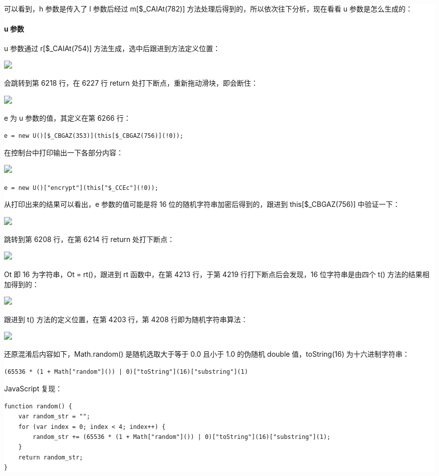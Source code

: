 可以看到，h 参数是传入了 l 参数后经过 m[$_CAIAt(782)] 方法处理后得到的，所以依次往下分析，现在看看 u 参数是怎么生成的：

#### u 参数

u 参数通过 r[$_CAIAt(754)] 方法生成，选中后跟进到方法定义位置：

![](https://s1.ax1x.com/2022/11/24/zGfwnO.png)

会跳转到第 6218 行，在 6227 行 return 处打下断点，重新拖动滑块，即会断住：

![](https://s1.ax1x.com/2022/11/24/zGfqg0.png)

e 为 u 参数的值，其定义在第 6266 行：

```
e = new U()[$_CBGAZ(353)](this[$_CBGAZ(756)](!0));
```

在控制台中打印输出一下各部分内容：

![](https://s1.ax1x.com/2022/11/24/zGhDMV.png)

```
e = new U()["encrypt"](this["$_CCEc"](!0));
```

从打印出来的结果可以看出，e 参数的值可能是将 16 位的随机字符串加密后得到的，跟进到 this[$_CBGAZ(756)] 中验证一下：

![](https://s1.ax1x.com/2022/11/24/zGhhxx.png)

跳转到第 6208 行，在第 6214 行 return 处打下断点：

![](https://s1.ax1x.com/2022/11/24/zG4PoQ.png)

Ot 即 16 为字符串，Ot = rt()，跟进到 rt 函数中，在第 4213 行，于第 4219 行打下断点后会发现，16 位字符串是由四个 t() 方法的结果相加得到的：

![](https://s1.ax1x.com/2022/11/24/zG4cOf.png)

跟进到 t() 方法的定义位置，在第 4203 行，第 4208 行即为随机字符串算法：

![](https://s1.ax1x.com/2022/11/24/zG5rEF.png)

还原混淆后内容如下，Math.random() 是随机选取大于等于 0.0 且小于 1.0 的伪随机 double 值，toString(16) 为十六进制字符串：

```
(65536 * (1 + Math["random"]()) | 0)["toString"](16)["substring"](1)
```

JavaScript 复现：

```
function random() {
    var random_str = "";
    for (var index = 0; index < 4; index++) {
        random_str += (65536 * (1 + Math["random"]()) | 0)["toString"](16)["substring"](1);
    }
    return random_str;
}
```
